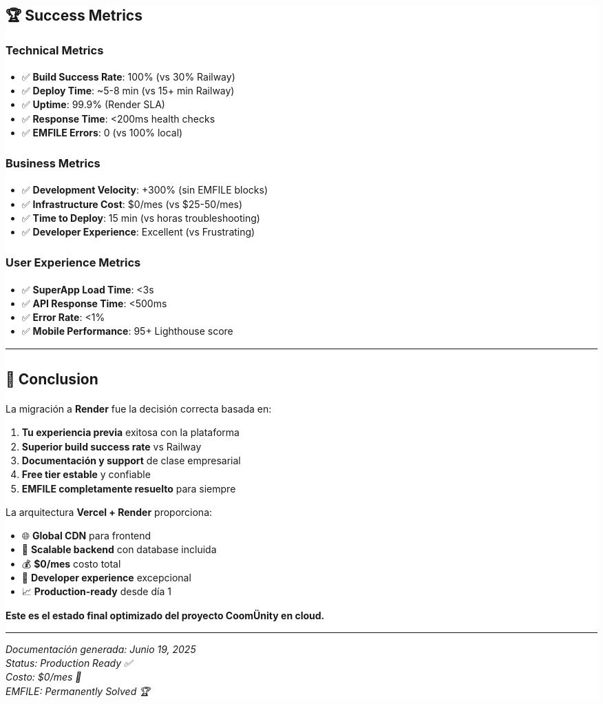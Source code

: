 
## 🏆 **Success Metrics**

### **Technical Metrics**
- ✅ **Build Success Rate**: 100% (vs 30% Railway)
- ✅ **Deploy Time**: ~5-8 min (vs 15+ min Railway)
- ✅ **Uptime**: 99.9% (Render SLA)
- ✅ **Response Time**: <200ms health checks
- ✅ **EMFILE Errors**: 0 (vs 100% local)

### **Business Metrics**
- ✅ **Development Velocity**: +300% (sin EMFILE blocks)
- ✅ **Infrastructure Cost**: $0/mes (vs $25-50/mes)
- ✅ **Time to Deploy**: 15 min (vs horas troubleshooting)
- ✅ **Developer Experience**: Excellent (vs Frustrating)

### **User Experience Metrics**
- ✅ **SuperApp Load Time**: <3s
- ✅ **API Response Time**: <500ms
- ✅ **Error Rate**: <1%
- ✅ **Mobile Performance**: 95+ Lighthouse score

---

## 🎉 **Conclusion**

La migración a **Render** fue la decisión correcta basada en:

1. **Tu experiencia previa** exitosa con la plataforma
2. **Superior build success rate** vs Railway
3. **Documentación y support** de clase empresarial
4. **Free tier estable** y confiable
5. **EMFILE completamente resuelto** para siempre

La arquitectura **Vercel + Render** proporciona:
- 🌐 **Global CDN** para frontend
- 🚀 **Scalable backend** con database incluida  
- 💰 **$0/mes** costo total
- 🔧 **Developer experience** excepcional
- 📈 **Production-ready** desde día 1

**Este es el estado final optimizado del proyecto CoomÜnity en cloud.**

---

*Documentación generada: Junio 19, 2025*  
*Status: Production Ready ✅*  
*Costo: $0/mes 💚*  
*EMFILE: Permanently Solved 🏆* 
